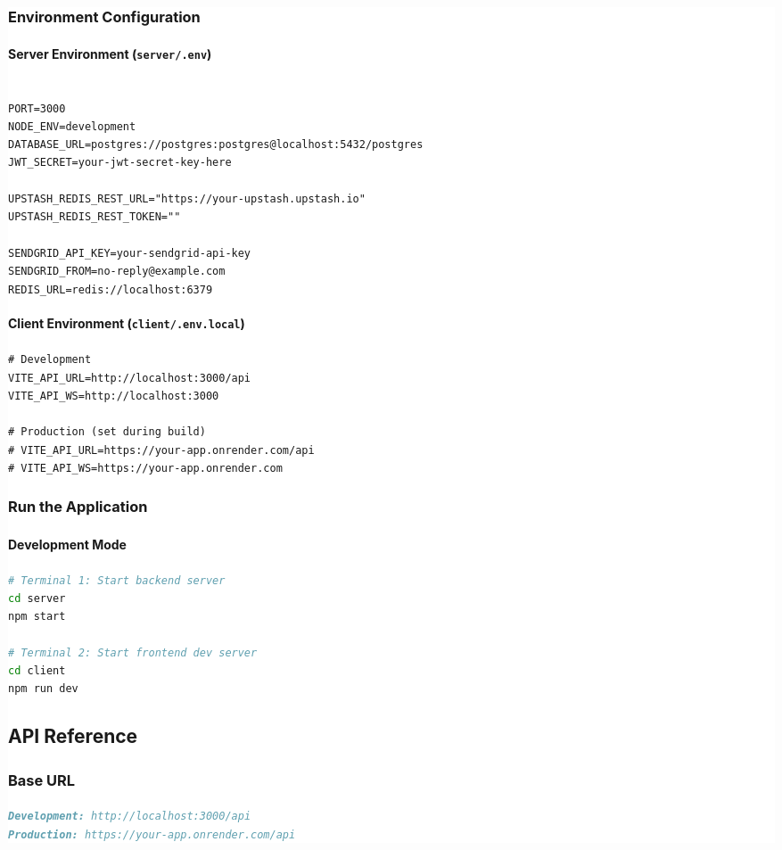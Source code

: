### Environment Configuration

#### Server Environment (`server/.env`)

```env

PORT=3000
NODE_ENV=development
DATABASE_URL=postgres://postgres:postgres@localhost:5432/postgres
JWT_SECRET=your-jwt-secret-key-here

UPSTASH_REDIS_REST_URL="https://your-upstash.upstash.io"
UPSTASH_REDIS_REST_TOKEN=""

SENDGRID_API_KEY=your-sendgrid-api-key
SENDGRID_FROM=no-reply@example.com
REDIS_URL=redis://localhost:6379
```

#### Client Environment (`client/.env.local`)

```env
# Development
VITE_API_URL=http://localhost:3000/api
VITE_API_WS=http://localhost:3000

# Production (set during build)
# VITE_API_URL=https://your-app.onrender.com/api  
# VITE_API_WS=https://your-app.onrender.com
```

### Run the Application

#### Development Mode

```bash
# Terminal 1: Start backend server
cd server
npm start

# Terminal 2: Start frontend dev server  
cd client
npm run dev
```

## API Reference

### Base URL

```Markdown
Development: http://localhost:3000/api
Production: https://your-app.onrender.com/api
```
